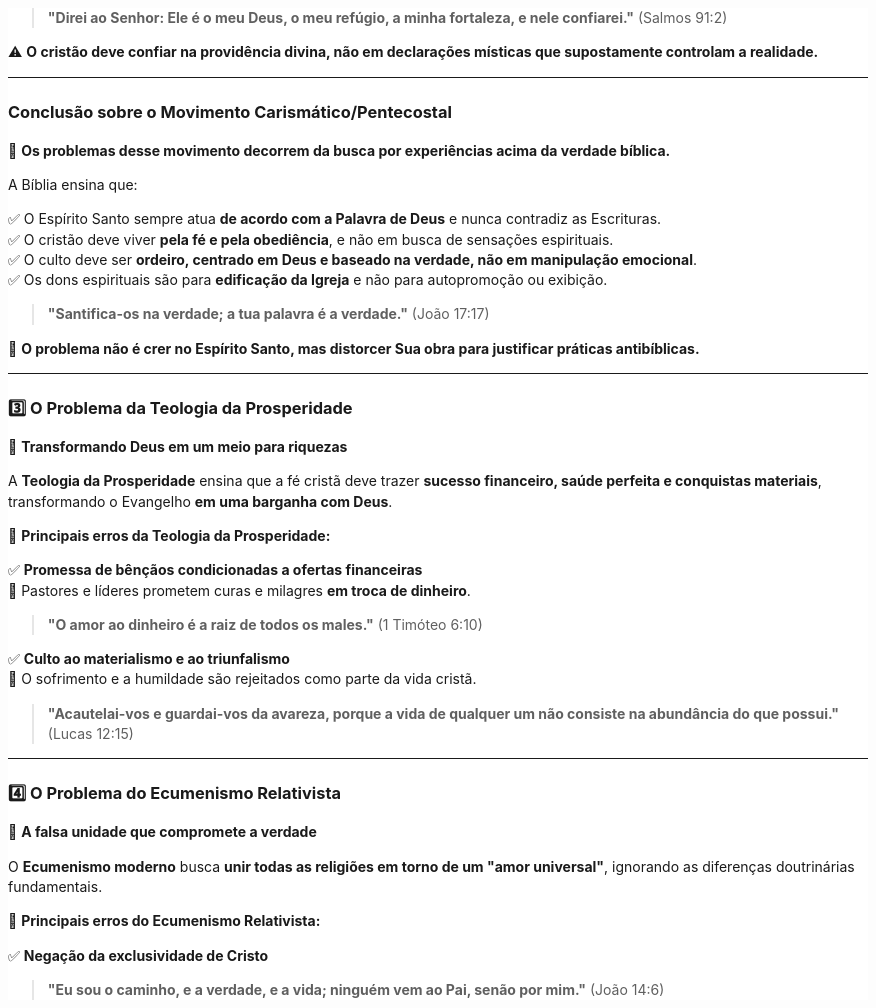 > **"Direi ao Senhor: Ele é o meu Deus, o meu refúgio, a minha fortaleza, e nele confiarei."** (Salmos 91:2)  

⚠️ **O cristão deve confiar na providência divina, não em declarações místicas que supostamente controlam a realidade.**  

---

### **Conclusão sobre o Movimento Carismático/Pentecostal**  

📜 **Os problemas desse movimento decorrem da busca por experiências acima da verdade bíblica.**  

A Bíblia ensina que:  

✅ O Espírito Santo sempre atua **de acordo com a Palavra de Deus** e nunca contradiz as Escrituras.  
✅ O cristão deve viver **pela fé e pela obediência**, e não em busca de sensações espirituais.  
✅ O culto deve ser **ordeiro, centrado em Deus e baseado na verdade, não em manipulação emocional**.  
✅ Os dons espirituais são para **edificação da Igreja** e não para autopromoção ou exibição.  

> **"Santifica-os na verdade; a tua palavra é a verdade."** (João 17:17)  

📌 **O problema não é crer no Espírito Santo, mas distorcer Sua obra para justificar práticas antibíblicas.**  

---

### **3️⃣ O Problema da Teologia da Prosperidade**  
📜 **Transformando Deus em um meio para riquezas**  

A **Teologia da Prosperidade** ensina que a fé cristã deve trazer **sucesso financeiro, saúde perfeita e conquistas materiais**, transformando o Evangelho **em uma barganha com Deus**.  

📌 **Principais erros da Teologia da Prosperidade:**  

✅ **Promessa de bênçãos condicionadas a ofertas financeiras**  
🔹 Pastores e líderes prometem curas e milagres **em troca de dinheiro**.  

> **"O amor ao dinheiro é a raiz de todos os males."** (1 Timóteo 6:10)  

✅ **Culto ao materialismo e ao triunfalismo**  
🔹 O sofrimento e a humildade são rejeitados como parte da vida cristã.  

> **"Acautelai-vos e guardai-vos da avareza, porque a vida de qualquer um não consiste na abundância do que possui."** (Lucas 12:15)  

---

### **4️⃣ O Problema do Ecumenismo Relativista**  
📜 **A falsa unidade que compromete a verdade**  

O **Ecumenismo moderno** busca **unir todas as religiões em torno de um "amor universal"**, ignorando as diferenças doutrinárias fundamentais.  

📌 **Principais erros do Ecumenismo Relativista:**  

✅ **Negação da exclusividade de Cristo**  
> **"Eu sou o caminho, e a verdade, e a vida; ninguém vem ao Pai, senão por mim."** (João 14:6)  
